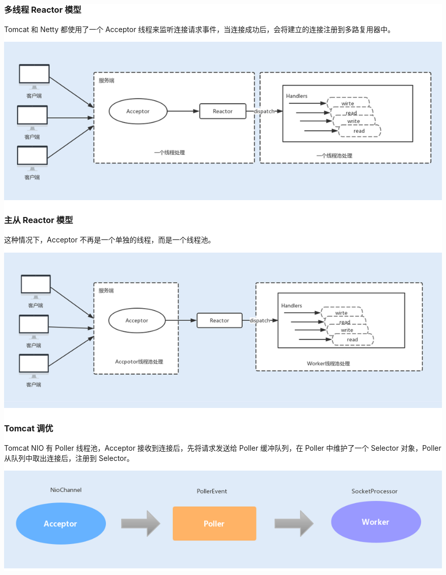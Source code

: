 ### 多线程 Reactor 模型

Tomcat 和 Netty 都使用了一个 Acceptor 线程来监听连接请求事件，当连接成功后，会将建立的连接注册到多路复用器中。

![](../../.gitbook/assets/image%20%28160%29.png)

### 主从 Reactor 模型

这种情况下，Acceptor 不再是一个单独的线程，而是一个线程池。

![](../../.gitbook/assets/image%20%2866%29.png)

### Tomcat 调优

Tomcat NIO 有 Poller 线程池，Acceptor 接收到连接后，先将请求发送给 Poller 缓冲队列，在 Poller 中维护了一个 Selector 对象，Poller 从队列中取出连接后，注册到 Selector。

![](../../.gitbook/assets/image%20%28127%29.png)

